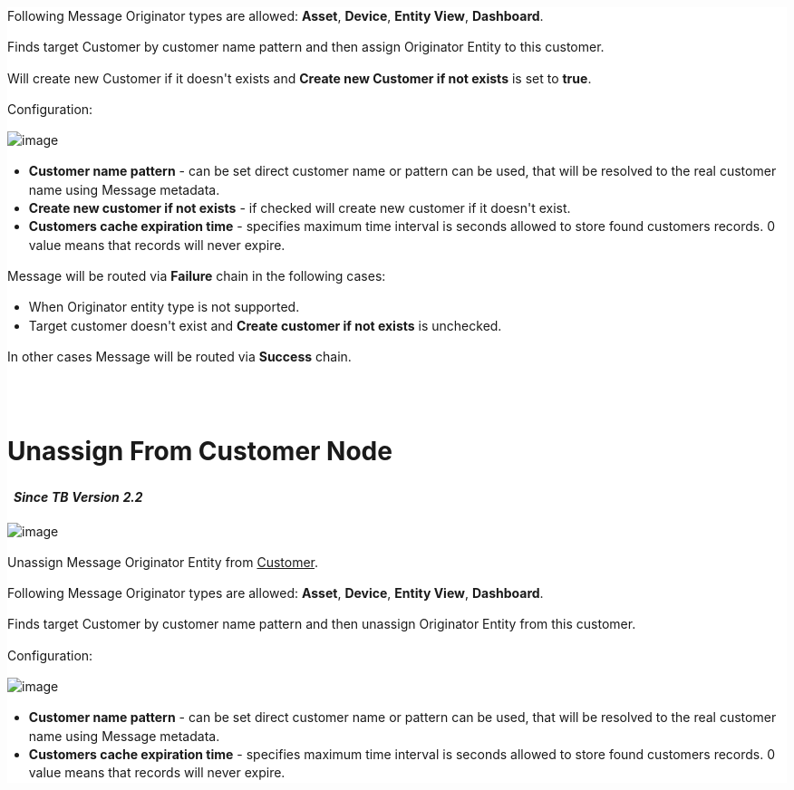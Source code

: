 Following Message Originator types are allowed: **Asset**, **Device**, **Entity View**, **Dashboard**.

Finds target Customer by customer name pattern and then assign Originator Entity to this customer.

Will create new Customer if it doesn't exists and **Create new Customer if not exists** is set to **true**.

Configuration:

![image](/images/user-guide/rule-engine-2-0/nodes/action-assign-to-customer-node-configuration.png)

- **Customer name pattern** - can be set direct customer name or pattern can be used, that will be resolved to the real customer name using Message metadata.
- **Create new customer if not exists** - if checked will create new customer if it doesn't exist.
- **Customers cache expiration time** - specifies maximum time interval is seconds allowed to store found customers records. 0 value means that records will never expire.

Message will be routed via **Failure** chain in the following cases:

- When Originator entity type is not supported.
- Target customer doesn't exist and **Create customer if not exists** is unchecked.

In other cases Message will be routed via **Success** chain. 

<br>

# Unassign From Customer Node

<table  style="width:250px;">
   <thead>
     <tr>
	 <td style="text-align: center"><strong><em>Since TB Version 2.2</em></strong></td>
     </tr>
   </thead>
</table> 

![image](/images/user-guide/rule-engine-2-0/nodes/action-unassign-from-customer-node.png)

Unassign Message Originator Entity from [Customer](/docs/{{docsPrefix}}user-guide/ui/customers/). 

Following Message Originator types are allowed: **Asset**, **Device**, **Entity View**, **Dashboard**.

Finds target Customer by customer name pattern and then unassign Originator Entity from this customer.

Configuration:

![image](/images/user-guide/rule-engine-2-0/nodes/action-unassign-from-customer-node-configuration.png)

- **Customer name pattern** - can be set direct customer name or pattern can be used, that will be resolved to the real customer name using Message metadata.
- **Customers cache expiration time** - specifies maximum time interval is seconds allowed to store found customers records. 0 value means that records will never expire.
